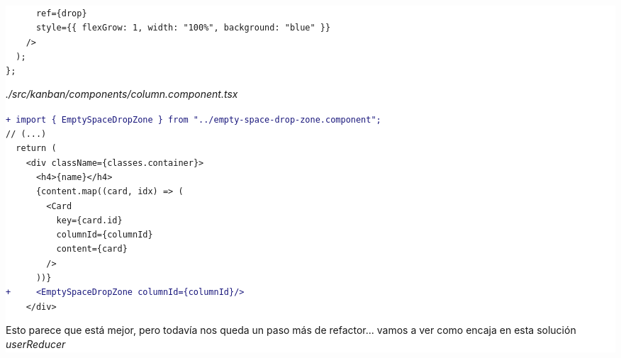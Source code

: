 ```tsx
      ref={drop}
      style={{ flexGrow: 1, width: "100%", background: "blue" }}
    />
  );
};
```

_./src/kanban/components/column.component.tsx_

```diff
+ import { EmptySpaceDropZone } from "../empty-space-drop-zone.component";
// (...)
  return (
    <div className={classes.container}>
      <h4>{name}</h4>
      {content.map((card, idx) => (
        <Card
          key={card.id}
          columnId={columnId}
          content={card}
        />
      ))}
+     <EmptySpaceDropZone columnId={columnId}/>
    </div>
```

Esto parece que está mejor, pero todavía nos queda un paso más de refactor... vamos a ver como encaja en esta solución _userReducer_
